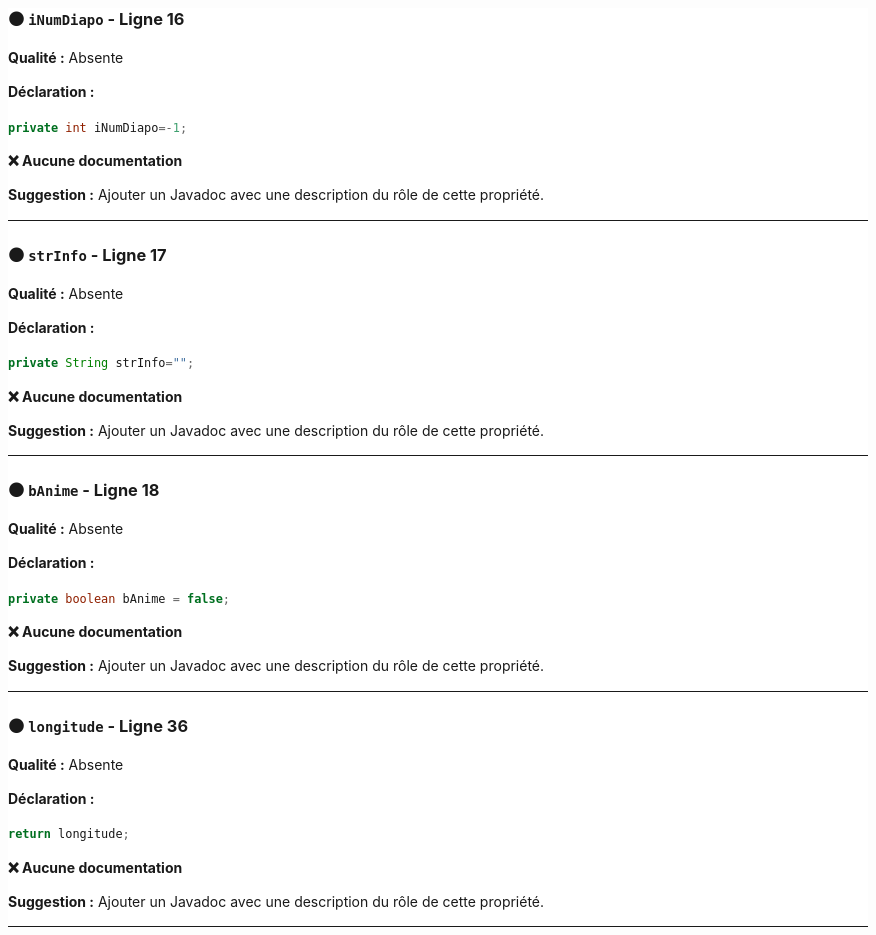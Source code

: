 ### ⚫ `iNumDiapo` - Ligne 16

**Qualité :** Absente

**Déclaration :**
```java
private int iNumDiapo=-1;
```

**❌ Aucune documentation**

**Suggestion :** Ajouter un Javadoc avec une description du rôle de cette propriété.

---

### ⚫ `strInfo` - Ligne 17

**Qualité :** Absente

**Déclaration :**
```java
private String strInfo="";
```

**❌ Aucune documentation**

**Suggestion :** Ajouter un Javadoc avec une description du rôle de cette propriété.

---

### ⚫ `bAnime` - Ligne 18

**Qualité :** Absente

**Déclaration :**
```java
private boolean bAnime = false;
```

**❌ Aucune documentation**

**Suggestion :** Ajouter un Javadoc avec une description du rôle de cette propriété.

---

### ⚫ `longitude` - Ligne 36

**Qualité :** Absente

**Déclaration :**
```java
return longitude;
```

**❌ Aucune documentation**

**Suggestion :** Ajouter un Javadoc avec une description du rôle de cette propriété.

---
